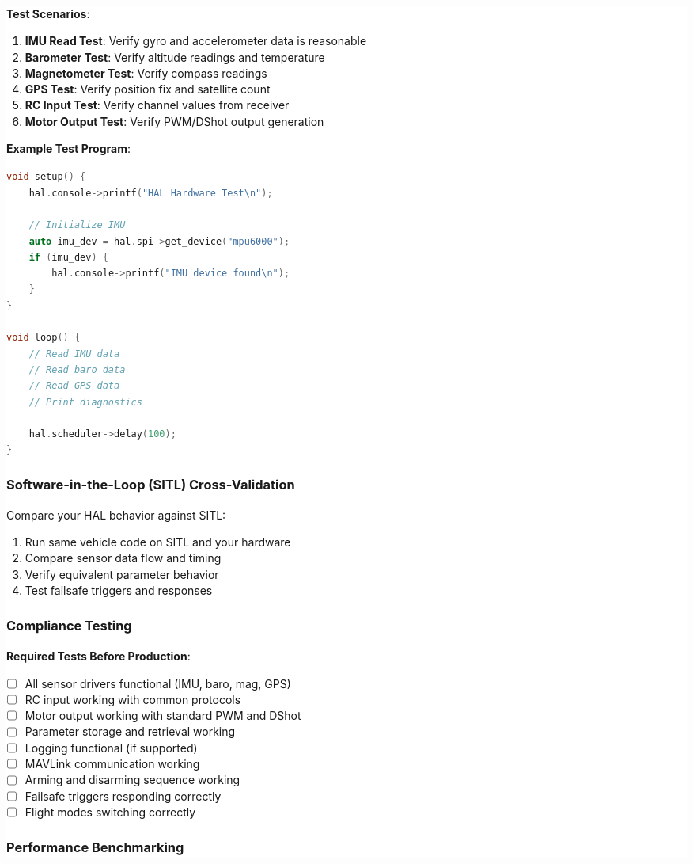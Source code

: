 **Test Scenarios**:
1. **IMU Read Test**: Verify gyro and accelerometer data is reasonable
2. **Barometer Test**: Verify altitude readings and temperature
3. **Magnetometer Test**: Verify compass readings
4. **GPS Test**: Verify position fix and satellite count
5. **RC Input Test**: Verify channel values from receiver
6. **Motor Output Test**: Verify PWM/DShot output generation

**Example Test Program**:

```cpp
void setup() {
    hal.console->printf("HAL Hardware Test\n");
    
    // Initialize IMU
    auto imu_dev = hal.spi->get_device("mpu6000");
    if (imu_dev) {
        hal.console->printf("IMU device found\n");
    }
}

void loop() {
    // Read IMU data
    // Read baro data
    // Read GPS data
    // Print diagnostics
    
    hal.scheduler->delay(100);
}
```

### Software-in-the-Loop (SITL) Cross-Validation

Compare your HAL behavior against SITL:

1. Run same vehicle code on SITL and your hardware
2. Compare sensor data flow and timing
3. Verify equivalent parameter behavior
4. Test failsafe triggers and responses

### Compliance Testing

**Required Tests Before Production**:
- [ ] All sensor drivers functional (IMU, baro, mag, GPS)
- [ ] RC input working with common protocols
- [ ] Motor output working with standard PWM and DShot
- [ ] Parameter storage and retrieval working
- [ ] Logging functional (if supported)
- [ ] MAVLink communication working
- [ ] Arming and disarming sequence working
- [ ] Failsafe triggers responding correctly
- [ ] Flight modes switching correctly

### Performance Benchmarking
